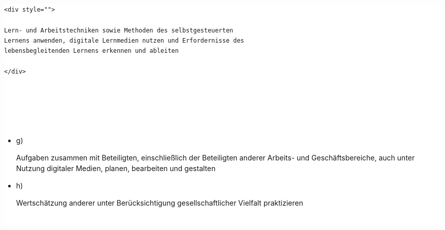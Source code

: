     <div style="">
    
    Lern- und Arbeitstechniken sowie Methoden des selbstgesteuerten
    Lernens anwenden, digitale Lernmedien nutzen und Erfordernisse des
    lebensbegleitenden Lernens erkennen und ableiten
    
    </div>

</td>

<td style align="left" valign="top" charoff="50">

 

</td>

</tr>

<tr>

<td style="border-right: 0.5pt solid ; " align="center" valign="top" charoff="50">

 

</td>

<td style="border-right: 0.5pt solid ; " align="left" valign="top" charoff="50">

 

</td>

<td style="border-right: 0.5pt solid ; " align="justify" valign="top" charoff="50">

  - g)
    
    <div style="">
    
    Aufgaben zusammen mit Beteiligten, einschließlich der Beteiligten
    anderer Arbeits- und Geschäftsbereiche, auch unter Nutzung digitaler
    Medien, planen, bearbeiten und gestalten
    
    </div>

  - h)
    
    <div style="">
    
    Wertschätzung anderer unter Berücksichtigung gesellschaftlicher
    Vielfalt praktizieren
    
    </div>

</td>

<td style align="center" valign="middle" charoff="50">

 

</td>

</tr>

</tbody>

</table>

</div>

</div>

</div>

